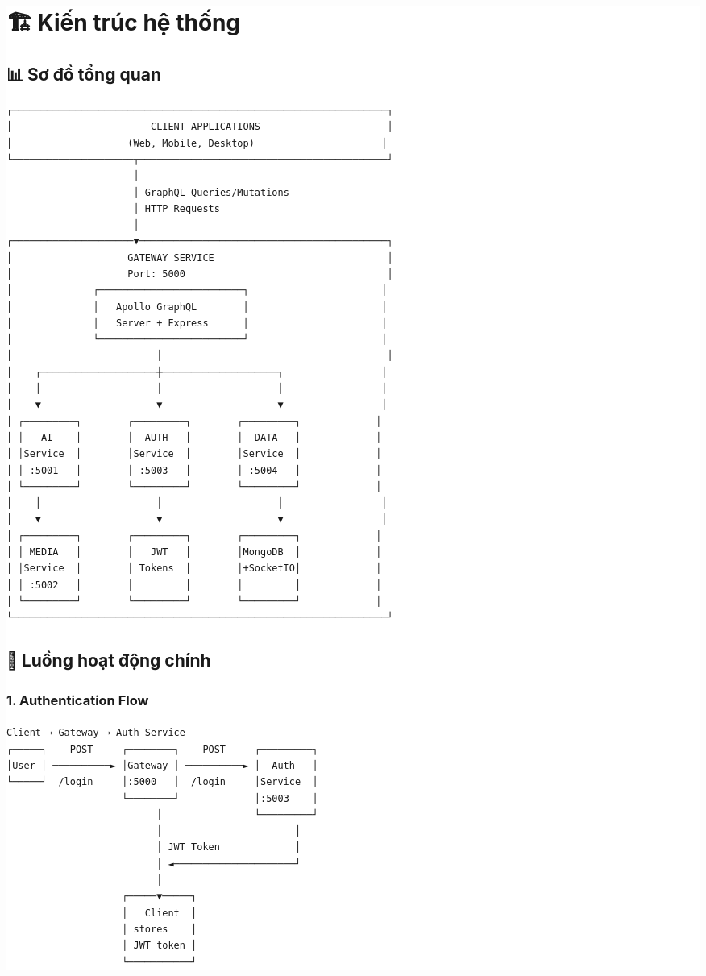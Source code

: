 # 🏗️ Kiến trúc hệ thống

## 📊 Sơ đồ tổng quan

```
┌─────────────────────────────────────────────────────────────────┐
│                        CLIENT APPLICATIONS                      │
│                    (Web, Mobile, Desktop)                      │
└─────────────────────┬───────────────────────────────────────────┘
                      │
                      │ GraphQL Queries/Mutations
                      │ HTTP Requests
                      │
┌─────────────────────▼───────────────────────────────────────────┐
│                    GATEWAY SERVICE                              │
│                    Port: 5000                                   │
│              ┌─────────────────────────┐                       │
│              │   Apollo GraphQL        │                       │
│              │   Server + Express      │                       │
│              └─────────────────────────┘                       │
│                         │                                       │
│    ┌────────────────────┼────────────────────┐                 │
│    │                    │                    │                 │
│    ▼                    ▼                    ▼                 │
│ ┌─────────┐        ┌─────────┐        ┌─────────┐             │
│ │   AI    │        │  AUTH   │        │  DATA   │             │
│ │Service  │        │Service  │        │Service  │             │
│ │ :5001   │        │ :5003   │        │ :5004   │             │
│ └─────────┘        └─────────┘        └─────────┘             │
│    │                    │                    │                 │
│    ▼                    ▼                    ▼                 │
│ ┌─────────┐        ┌─────────┐        ┌─────────┐             │
│ │ MEDIA   │        │   JWT   │        │MongoDB  │             │
│ │Service  │        │ Tokens  │        │+SocketIO│             │
│ │ :5002   │        │         │        │         │             │
│ └─────────┘        └─────────┘        └─────────┘             │
└─────────────────────────────────────────────────────────────────┘
```

## 🔄 Luồng hoạt động chính

### 1. Authentication Flow
```
Client → Gateway → Auth Service
┌─────┐    POST     ┌────────┐    POST     ┌─────────┐
│User │ ──────────► │Gateway │ ──────────► │  Auth   │
└─────┘  /login     │:5000   │  /login     │Service  │
                    └────────┘             │:5003    │
                          │                └─────────┘
                          │                       │
                          │ JWT Token             │
                          │ ◄─────────────────────┘
                          │
                    ┌─────▼─────┐
                    │   Client  │
                    │ stores    │
                    │ JWT token │
                    └───────────┘
```
